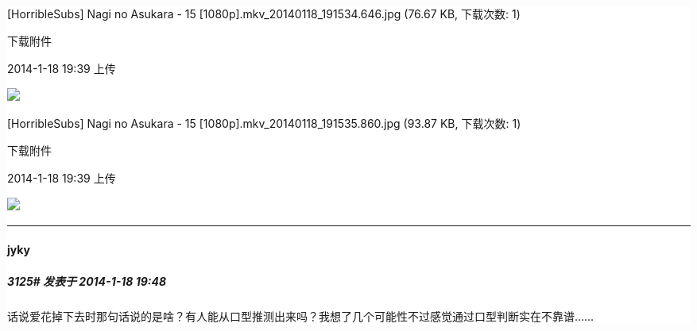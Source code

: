 





[HorribleSubs] Nagi no Asukara - 15 [1080p].mkv_20140118_191534.646.jpg
(76.67 KB, 下载次数: 1)




下载附件


2014-1-18 19:39 上传









<img src="http://img.saraba1st.com/forum/201401/18/193957v3qqgcwydwxc03fz.jpg" referrerpolicy="no-referrer">









[HorribleSubs] Nagi no Asukara - 15 [1080p].mkv_20140118_191535.860.jpg
(93.87 KB, 下载次数: 1)




下载附件


2014-1-18 19:39 上传









<img src="http://img.saraba1st.com/forum/201401/18/193959twkqwk70s0zwjmwj.jpg" referrerpolicy="no-referrer">












-----

####  jyky  
##### 3125#       发表于 2014-1-18 19:48




话说爱花掉下去时那句话说的是啥？有人能从口型推测出来吗？我想了几个可能性不过感觉通过口型判断实在不靠谱……
